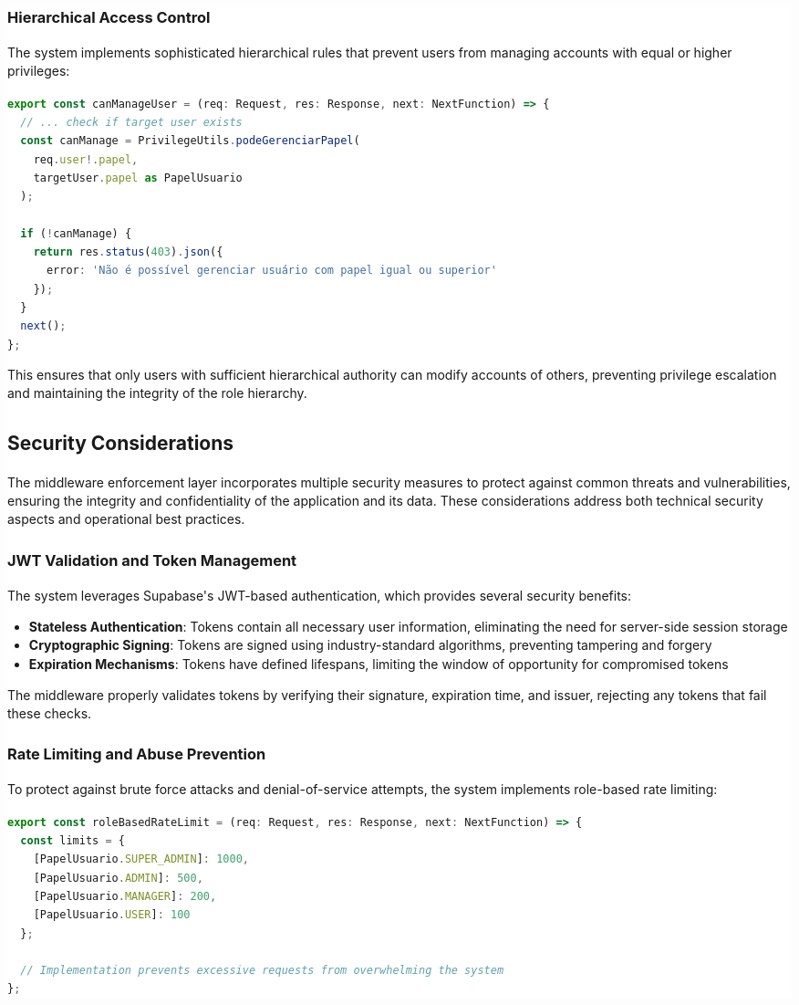 ### Hierarchical Access Control
The system implements sophisticated hierarchical rules that prevent users from managing accounts with equal or higher privileges:

```typescript
export const canManageUser = (req: Request, res: Response, next: NextFunction) => {
  // ... check if target user exists
  const canManage = PrivilegeUtils.podeGerenciarPapel(
    req.user!.papel,
    targetUser.papel as PapelUsuario
  );
  
  if (!canManage) {
    return res.status(403).json({ 
      error: 'Não é possível gerenciar usuário com papel igual ou superior' 
    });
  }
  next();
};
```

This ensures that only users with sufficient hierarchical authority can modify accounts of others, preventing privilege escalation and maintaining the integrity of the role hierarchy.

## Security Considerations

The middleware enforcement layer incorporates multiple security measures to protect against common threats and vulnerabilities, ensuring the integrity and confidentiality of the application and its data. These considerations address both technical security aspects and operational best practices.

### JWT Validation and Token Management
The system leverages Supabase's JWT-based authentication, which provides several security benefits:

- **Stateless Authentication**: Tokens contain all necessary user information, eliminating the need for server-side session storage
- **Cryptographic Signing**: Tokens are signed using industry-standard algorithms, preventing tampering and forgery
- **Expiration Mechanisms**: Tokens have defined lifespans, limiting the window of opportunity for compromised tokens

The middleware properly validates tokens by verifying their signature, expiration time, and issuer, rejecting any tokens that fail these checks.

### Rate Limiting and Abuse Prevention
To protect against brute force attacks and denial-of-service attempts, the system implements role-based rate limiting:

```typescript
export const roleBasedRateLimit = (req: Request, res: Response, next: NextFunction) => {
  const limits = {
    [PapelUsuario.SUPER_ADMIN]: 1000,
    [PapelUsuario.ADMIN]: 500,
    [PapelUsuario.MANAGER]: 200,
    [PapelUsuario.USER]: 100
  };
  
  // Implementation prevents excessive requests from overwhelming the system
};
```
